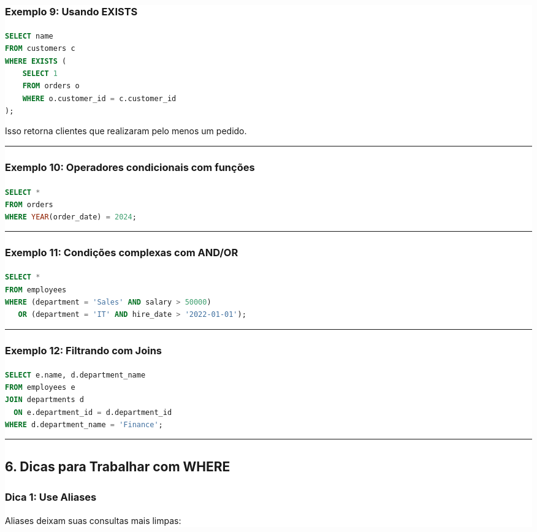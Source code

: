 
### Exemplo 9: Usando <span class="sql-statement-headline">EXISTS</span>
```sql
SELECT name
FROM customers c
WHERE EXISTS (
    SELECT 1
    FROM orders o
    WHERE o.customer_id = c.customer_id
);
```

Isso retorna clientes que realizaram pelo menos um pedido.

---

### Exemplo 10: Operadores condicionais com funções
```sql
SELECT *
FROM orders
WHERE YEAR(order_date) = 2024;
```

---

### Exemplo 11: Condições complexas com <span class="sql-statement-headline">AND/OR</span>
```sql
SELECT *
FROM employees
WHERE (department = 'Sales' AND salary > 50000)
   OR (department = 'IT' AND hire_date > '2022-01-01');
```

---

### Exemplo 12: Filtrando com Joins
```sql
SELECT e.name, d.department_name
FROM employees e
JOIN departments d 
  ON e.department_id = d.department_id
WHERE d.department_name = 'Finance';
```

---

## 6. Dicas para Trabalhar com <span class="sql-statement-headline">WHERE</span>

### Dica 1: Use Aliases
Aliases deixam suas consultas mais limpas:
